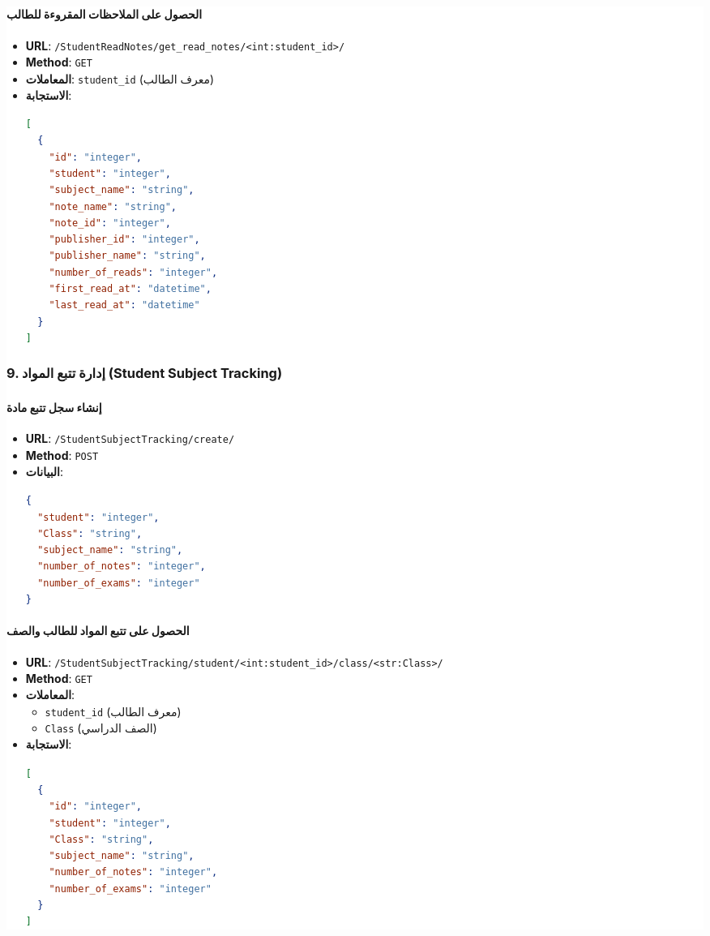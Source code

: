 #### الحصول على الملاحظات المقروءة للطالب
- **URL**: `/StudentReadNotes/get_read_notes/<int:student_id>/`
- **Method**: `GET`
- **المعاملات**: `student_id` (معرف الطالب)
- **الاستجابة**:
  ```json
  [
    {
      "id": "integer",
      "student": "integer",
      "subject_name": "string",
      "note_name": "string",
      "note_id": "integer",
      "publisher_id": "integer",
      "publisher_name": "string",
      "number_of_reads": "integer",
      "first_read_at": "datetime",
      "last_read_at": "datetime"
    }
  ]
  ```

### 9. إدارة تتبع المواد (Student Subject Tracking)

#### إنشاء سجل تتبع مادة
- **URL**: `/StudentSubjectTracking/create/`
- **Method**: `POST`
- **البيانات**:
  ```json
  {
    "student": "integer",
    "Class": "string",
    "subject_name": "string",
    "number_of_notes": "integer",
    "number_of_exams": "integer"
  }
  ```

#### الحصول على تتبع المواد للطالب والصف
- **URL**: `/StudentSubjectTracking/student/<int:student_id>/class/<str:Class>/`
- **Method**: `GET`
- **المعاملات**: 
  - `student_id` (معرف الطالب)
  - `Class` (الصف الدراسي)
- **الاستجابة**:
  ```json
  [
    {
      "id": "integer",
      "student": "integer",
      "Class": "string",
      "subject_name": "string",
      "number_of_notes": "integer",
      "number_of_exams": "integer"
    }
  ]
  ```
